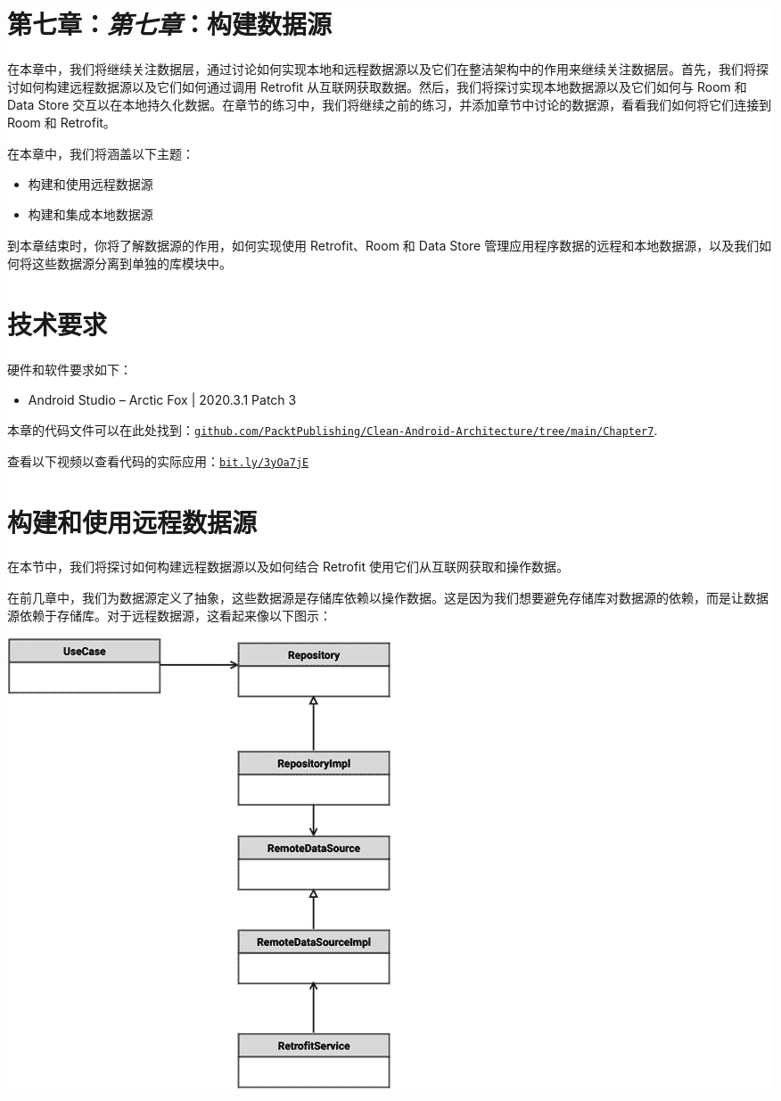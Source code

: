 # 第七章：*第七章*：构建数据源

在本章中，我们将继续关注数据层，通过讨论如何实现本地和远程数据源以及它们在整洁架构中的作用来继续关注数据层。首先，我们将探讨如何构建远程数据源以及它们如何通过调用 Retrofit 从互联网获取数据。然后，我们将探讨实现本地数据源以及它们如何与 Room 和 Data Store 交互以在本地持久化数据。在章节的练习中，我们将继续之前的练习，并添加章节中讨论的数据源，看看我们如何将它们连接到 Room 和 Retrofit。

在本章中，我们将涵盖以下主题：

+   构建和使用远程数据源

+   构建和集成本地数据源

到本章结束时，你将了解数据源的作用，如何实现使用 Retrofit、Room 和 Data Store 管理应用程序数据的远程和本地数据源，以及我们如何将这些数据源分离到单独的库模块中。

# 技术要求

硬件和软件要求如下：

+   Android Studio – Arctic Fox | 2020.3.1 Patch 3

本章的代码文件可以在此处找到：[`github.com/PacktPublishing/Clean-Android-Architecture/tree/main/Chapter7`](https://github.com/PacktPublishing/Clean-Android-Architecture/tree/main/Chapter7).

查看以下视频以查看代码的实际应用：[`bit.ly/3yOa7jE`](https://bit.ly/3yOa7jE)

# 构建和使用远程数据源

在本节中，我们将探讨如何构建远程数据源以及如何结合 Retrofit 使用它们从互联网获取和操作数据。

在前几章中，我们为数据源定义了抽象，这些数据源是存储库依赖以操作数据。这是因为我们想要避免存储库对数据源的依赖，而是让数据源依赖于存储库。对于远程数据源，这看起来像以下图示：

![图 7.1 – 远程数据源类图](img/Figure_7.01_B18320.jpg)
